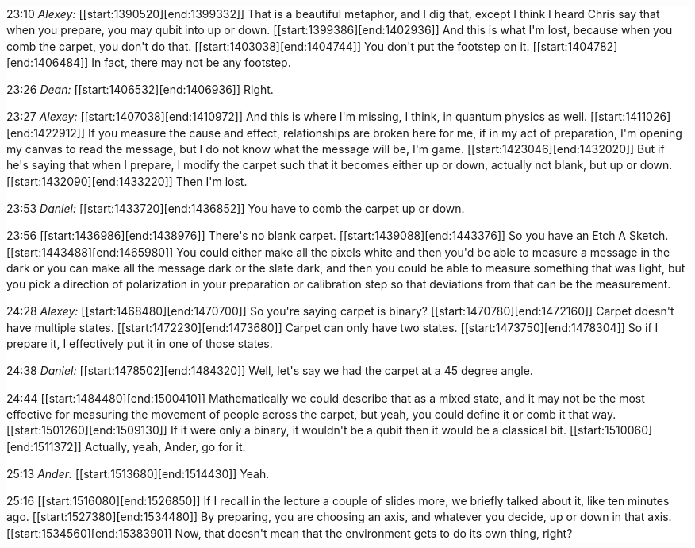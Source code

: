 23:10 _Alexey:_
[[start:1390520][end:1399332]] That is a beautiful metaphor, and I dig that, except I think I heard Chris say that when you prepare, you may qubit into up or down.
[[start:1399386][end:1402936]] And this is what I'm lost, because when you comb the carpet, you don't do that.
[[start:1403038][end:1404744]] You don't put the footstep on it.
[[start:1404782][end:1406484]] In fact, there may not be any footstep.

23:26 _Dean:_
[[start:1406532][end:1406936]] Right.

23:27 _Alexey:_
[[start:1407038][end:1410972]] And this is where I'm missing, I think, in quantum physics as well.
[[start:1411026][end:1422912]] If you measure the cause and effect, relationships are broken here for me, if in my act of preparation, I'm opening my canvas to read the message, but I do not know what the message will be, I'm game.
[[start:1423046][end:1432020]] But if he's saying that when I prepare, I modify the carpet such that it becomes either up or down, actually not blank, but up or down.
[[start:1432090][end:1433220]] Then I'm lost.

23:53 _Daniel:_
[[start:1433720][end:1436852]] You have to comb the carpet up or down.

23:56 [[start:1436986][end:1438976]] There's no blank carpet.
[[start:1439088][end:1443376]] So you have an Etch A Sketch.
[[start:1443488][end:1465980]] You could either make all the pixels white and then you'd be able to measure a message in the dark or you can make all the message dark or the slate dark, and then you could be able to measure something that was light, but you pick a direction of polarization in your preparation or calibration step so that deviations from that can be the measurement.

24:28 _Alexey:_
[[start:1468480][end:1470700]] So you're saying carpet is binary?
[[start:1470780][end:1472160]] Carpet doesn't have multiple states.
[[start:1472230][end:1473680]] Carpet can only have two states.
[[start:1473750][end:1478304]] So if I prepare it, I effectively put it in one of those states.

24:38 _Daniel:_
[[start:1478502][end:1484320]] Well, let's say we had the carpet at a 45 degree angle.

24:44 [[start:1484480][end:1500410]] Mathematically we could describe that as a mixed state, and it may not be the most effective for measuring the movement of people across the carpet, but yeah, you could define it or comb it that way.
[[start:1501260][end:1509130]] If it were only a binary, it wouldn't be a qubit then it would be a classical bit.
[[start:1510060][end:1511372]] Actually, yeah, Ander, go for it.

25:13 _Ander:_
[[start:1513680][end:1514430]] Yeah.

25:16 [[start:1516080][end:1526850]] If I recall in the lecture a couple of slides more, we briefly talked about it, like ten minutes ago.
[[start:1527380][end:1534480]] By preparing, you are choosing an axis, and whatever you decide, up or down in that axis.
[[start:1534560][end:1538390]] Now, that doesn't mean that the environment gets to do its own thing, right?
